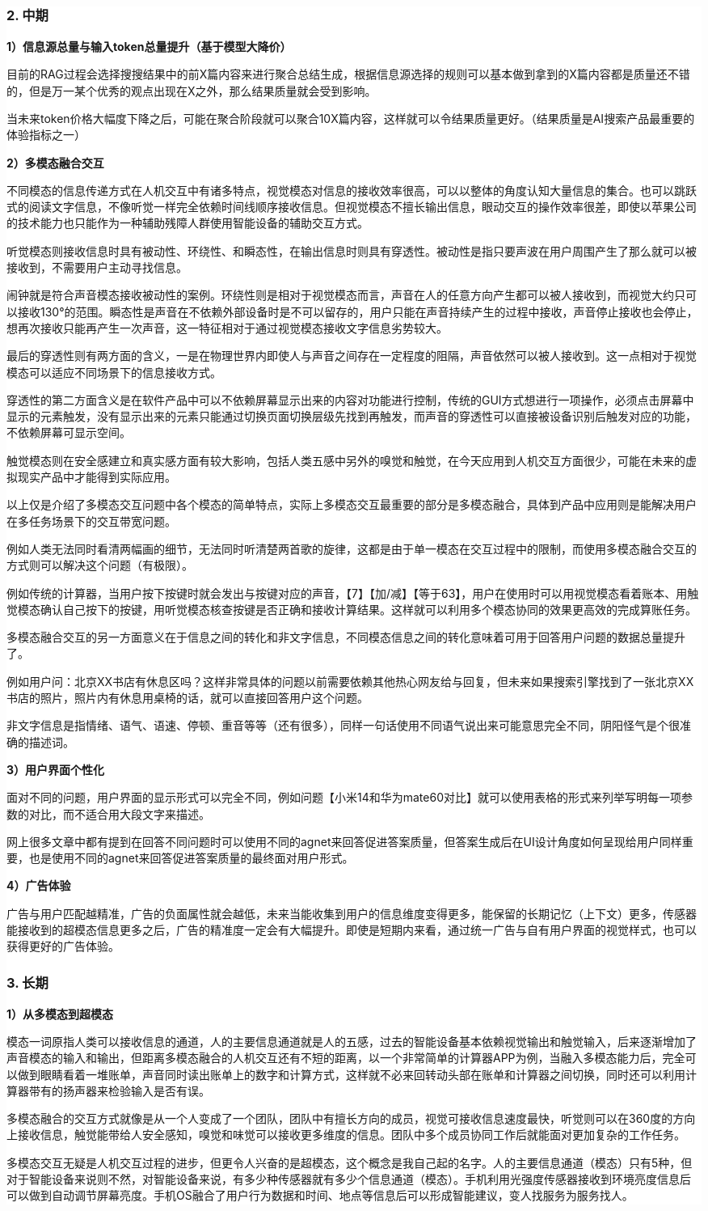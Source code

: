 ### 2\. 中期

**1）信息源总量与输入token总量提升（基于模型大降价）**

目前的RAG过程会选择搜搜结果中的前X篇内容来进行聚合总结生成，根据信息源选择的规则可以基本做到拿到的X篇内容都是质量还不错的，但是万一某个优秀的观点出现在X之外，那么结果质量就会受到影响。

当未来token价格大幅度下降之后，可能在聚合阶段就可以聚合10X篇内容，这样就可以令结果质量更好。（结果质量是AI搜索产品最重要的体验指标之一）

**2）多模态融合交互**

不同模态的信息传递方式在人机交互中有诸多特点，视觉模态对信息的接收效率很高，可以以整体的角度认知大量信息的集合。也可以跳跃式的阅读文字信息，不像听觉一样完全依赖时间线顺序接收信息。但视觉模态不擅长输出信息，眼动交互的操作效率很差，即使以苹果公司的技术能力也只能作为一种辅助残障人群使用智能设备的辅助交互方式。

听觉模态则接收信息时具有被动性、环绕性、和瞬态性，在输出信息时则具有穿透性。被动性是指只要声波在用户周围产生了那么就可以被接收到，不需要用户主动寻找信息。

闹钟就是符合声音模态接收被动性的案例。环绕性则是相对于视觉模态而言，声音在人的任意方向产生都可以被人接收到，而视觉大约只可以接收130°的范围。瞬态性是声音在不依赖外部设备时是不可以留存的，用户只能在声音持续产生的过程中接收，声音停止接收也会停止，想再次接收只能再产生一次声音，这一特征相对于通过视觉模态接收文字信息劣势较大。

最后的穿透性则有两方面的含义，一是在物理世界内即使人与声音之间存在一定程度的阻隔，声音依然可以被人接收到。这一点相对于视觉模态可以适应不同场景下的信息接收方式。

穿透性的第二方面含义是在软件产品中可以不依赖屏幕显示出来的内容对功能进行控制，传统的GUI方式想进行一项操作，必须点击屏幕中显示的元素触发，没有显示出来的元素只能通过切换页面切换层级先找到再触发，而声音的穿透性可以直接被设备识别后触发对应的功能，不依赖屏幕可显示空间。

触觉模态则在安全感建立和真实感方面有较大影响，包括人类五感中另外的嗅觉和触觉，在今天应用到人机交互方面很少，可能在未来的虚拟现实产品中才能得到实际应用。

以上仅是介绍了多模态交互问题中各个模态的简单特点，实际上多模态交互最重要的部分是多模态融合，具体到产品中应用则是能解决用户在多任务场景下的交互带宽问题。

例如人类无法同时看清两幅画的细节，无法同时听清楚两首歌的旋律，这都是由于单一模态在交互过程中的限制，而使用多模态融合交互的方式则可以解决这个问题（有极限）。

例如传统的计算器，当用户按下按键时就会发出与按键对应的声音，【7】【加/减】【等于63】，用户在使用时可以用视觉模态看着账本、用触觉模态确认自己按下的按键，用听觉模态核查按键是否正确和接收计算结果。这样就可以利用多个模态协同的效果更高效的完成算账任务。

多模态融合交互的另一方面意义在于信息之间的转化和非文字信息，不同模态信息之间的转化意味着可用于回答用户问题的数据总量提升了。

例如用户问：北京XX书店有休息区吗？这样非常具体的问题以前需要依赖其他热心网友给与回复，但未来如果搜索引擎找到了一张北京XX书店的照片，照片内有休息用桌椅的话，就可以直接回答用户这个问题。

非文字信息是指情绪、语气、语速、停顿、重音等等（还有很多），同样一句话使用不同语气说出来可能意思完全不同，阴阳怪气是个很准确的描述词。

**3）用户界面个性化**

面对不同的问题，用户界面的显示形式可以完全不同，例如问题【小米14和华为mate60对比】就可以使用表格的形式来列举写明每一项参数的对比，而不适合用大段文字来描述。

网上很多文章中都有提到在回答不同问题时可以使用不同的agnet来回答促进答案质量，但答案生成后在UI设计角度如何呈现给用户同样重要，也是使用不同的agnet来回答促进答案质量的最终面对用户形式。

**4）广告体验**

广告与用户匹配越精准，广告的负面属性就会越低，未来当能收集到用户的信息维度变得更多，能保留的长期记忆（上下文）更多，传感器能接收到的超模态信息更多之后，广告的精准度一定会有大幅提升。即使是短期内来看，通过统一广告与自有用户界面的视觉样式，也可以获得更好的广告体验。

### 3\. 长期

**1）从多模态到超模态**

模态一词原指人类可以接收信息的通道，人的主要信息通道就是人的五感，过去的智能设备基本依赖视觉输出和触觉输入，后来逐渐增加了声音模态的输入和输出，但距离多模态融合的人机交互还有不短的距离，以一个非常简单的计算器APP为例，当融入多模态能力后，完全可以做到眼睛看着一堆账单，声音同时读出账单上的数字和计算方式，这样就不必来回转动头部在账单和计算器之间切换，同时还可以利用计算器带有的扬声器来检验输入是否有误。

多模态融合的交互方式就像是从一个人变成了一个团队，团队中有擅长方向的成员，视觉可接收信息速度最快，听觉则可以在360度的方向上接收信息，触觉能带给人安全感知，嗅觉和味觉可以接收更多维度的信息。团队中多个成员协同工作后就能面对更加复杂的工作任务。

多模态交互无疑是人机交互过程的进步，但更令人兴奋的是超模态，这个概念是我自己起的名字。人的主要信息通道（模态）只有5种，但对于智能设备来说则不然，对智能设备来说，有多少种传感器就有多少个信息通道（模态）。手机利用光强度传感器接收到环境亮度信息后可以做到自动调节屏幕亮度。手机OS融合了用户行为数据和时间、地点等信息后可以形成智能建议，变人找服务为服务找人。
